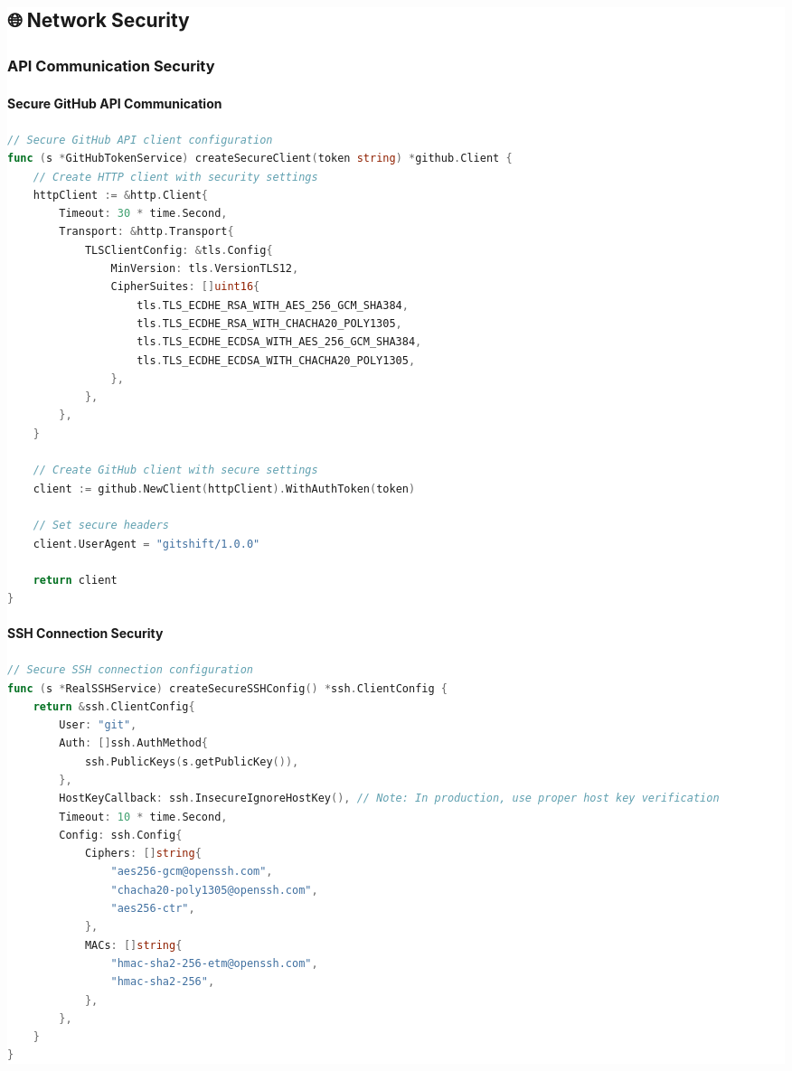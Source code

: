
## 🌐 **Network Security**

### **API Communication Security**

#### **Secure GitHub API Communication**
```go
// Secure GitHub API client configuration
func (s *GitHubTokenService) createSecureClient(token string) *github.Client {
    // Create HTTP client with security settings
    httpClient := &http.Client{
        Timeout: 30 * time.Second,
        Transport: &http.Transport{
            TLSClientConfig: &tls.Config{
                MinVersion: tls.VersionTLS12,
                CipherSuites: []uint16{
                    tls.TLS_ECDHE_RSA_WITH_AES_256_GCM_SHA384,
                    tls.TLS_ECDHE_RSA_WITH_CHACHA20_POLY1305,
                    tls.TLS_ECDHE_ECDSA_WITH_AES_256_GCM_SHA384,
                    tls.TLS_ECDHE_ECDSA_WITH_CHACHA20_POLY1305,
                },
            },
        },
    }

    // Create GitHub client with secure settings
    client := github.NewClient(httpClient).WithAuthToken(token)

    // Set secure headers
    client.UserAgent = "gitshift/1.0.0"

    return client
}
```

#### **SSH Connection Security**
```go
// Secure SSH connection configuration
func (s *RealSSHService) createSecureSSHConfig() *ssh.ClientConfig {
    return &ssh.ClientConfig{
        User: "git",
        Auth: []ssh.AuthMethod{
            ssh.PublicKeys(s.getPublicKey()),
        },
        HostKeyCallback: ssh.InsecureIgnoreHostKey(), // Note: In production, use proper host key verification
        Timeout: 10 * time.Second,
        Config: ssh.Config{
            Ciphers: []string{
                "aes256-gcm@openssh.com",
                "chacha20-poly1305@openssh.com",
                "aes256-ctr",
            },
            MACs: []string{
                "hmac-sha2-256-etm@openssh.com",
                "hmac-sha2-256",
            },
        },
    }
}
```
